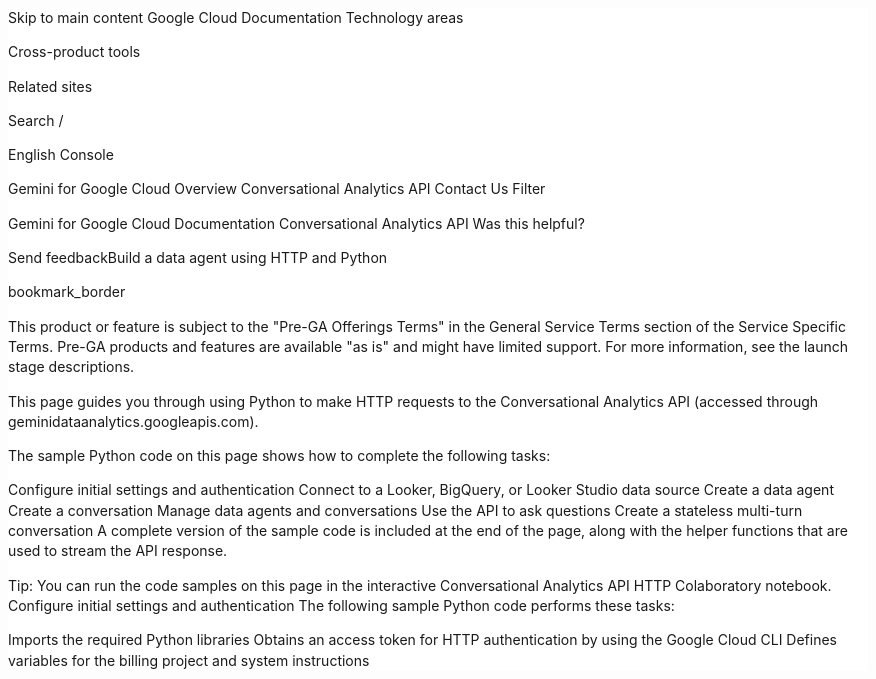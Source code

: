 Skip to main content
Google Cloud
Documentation
Technology areas

Cross-product tools

Related sites


Search
/


English
Console

Gemini for Google Cloud
Overview
Conversational Analytics API
Contact Us
Filter

Gemini for Google Cloud 
Documentation 
Conversational Analytics API
Was this helpful?

Send feedbackBuild a data agent using HTTP and Python

bookmark_border

This product or feature is subject to the "Pre-GA Offerings Terms" in the General Service Terms section of the Service Specific Terms. Pre-GA products and features are available "as is" and might have limited support. For more information, see the launch stage descriptions.

This page guides you through using Python to make HTTP requests to the Conversational Analytics API (accessed through geminidataanalytics.googleapis.com).

The sample Python code on this page shows how to complete the following tasks:

Configure initial settings and authentication
Connect to a Looker, BigQuery, or Looker Studio data source
Create a data agent
Create a conversation
Manage data agents and conversations
Use the API to ask questions
Create a stateless multi-turn conversation
A complete version of the sample code is included at the end of the page, along with the helper functions that are used to stream the API response.

Tip: You can run the code samples on this page in the interactive Conversational Analytics API HTTP Colaboratory notebook.
Configure initial settings and authentication
The following sample Python code performs these tasks:

Imports the required Python libraries
Obtains an access token for HTTP authentication by using the Google Cloud CLI
Defines variables for the billing project and system instructions
